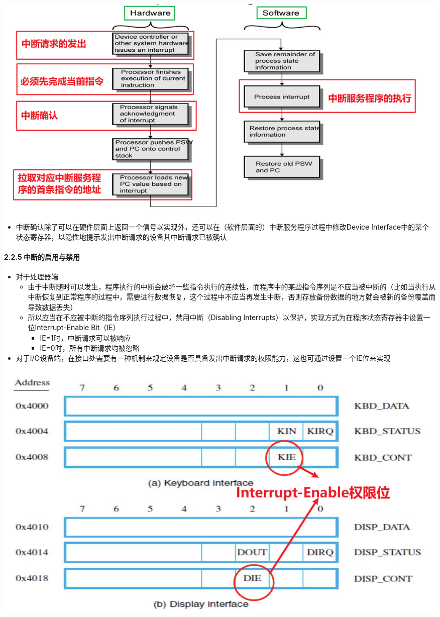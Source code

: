 ![中断处理流程.png](/resources/计算机组成/中断处理流程.png)

- 中断确认除了可以在硬件层面上返回一个信号以实现外，还可以在（软件层面的）中断服务程序过程中修改Device Interface中的某个状态寄存器，以隐性地提示发出中断请求的设备其中断请求已被确认

#### 2.2.5 中断的启用与禁用
- 对于处理器端
    - 由于中断随时可以发生，程序执行的中断会破坏一些指令执行的连续性，而程序中的某些指令序列是不应当被中断的（比如当执行从中断恢复到正常程序的过程中，需要进行数据恢复，这个过程中不应当再发生中断，否则存放备份数据的地方就会被新的备份覆盖而导致数据丢失）
    - 所以应当在不应被中断的指令序列执行过程中，禁用中断（Disabling Interrupts）以保护，实现方式为在程序状态寄存器中设置一位Interrupt-Enable Bit（IE）
        - IE=1时，中断请求可以被响应
        - IE=0时，所有中断请求均被忽略
- 对于I/O设备端，在接口处需要有一种机制来规定设备是否具备发出中断请求的权限能力，这也可通过设置一个IE位来实现

![设备端的中断权限IE位.png](/resources/计算机组成/设备端的中断权限IE位.png)

